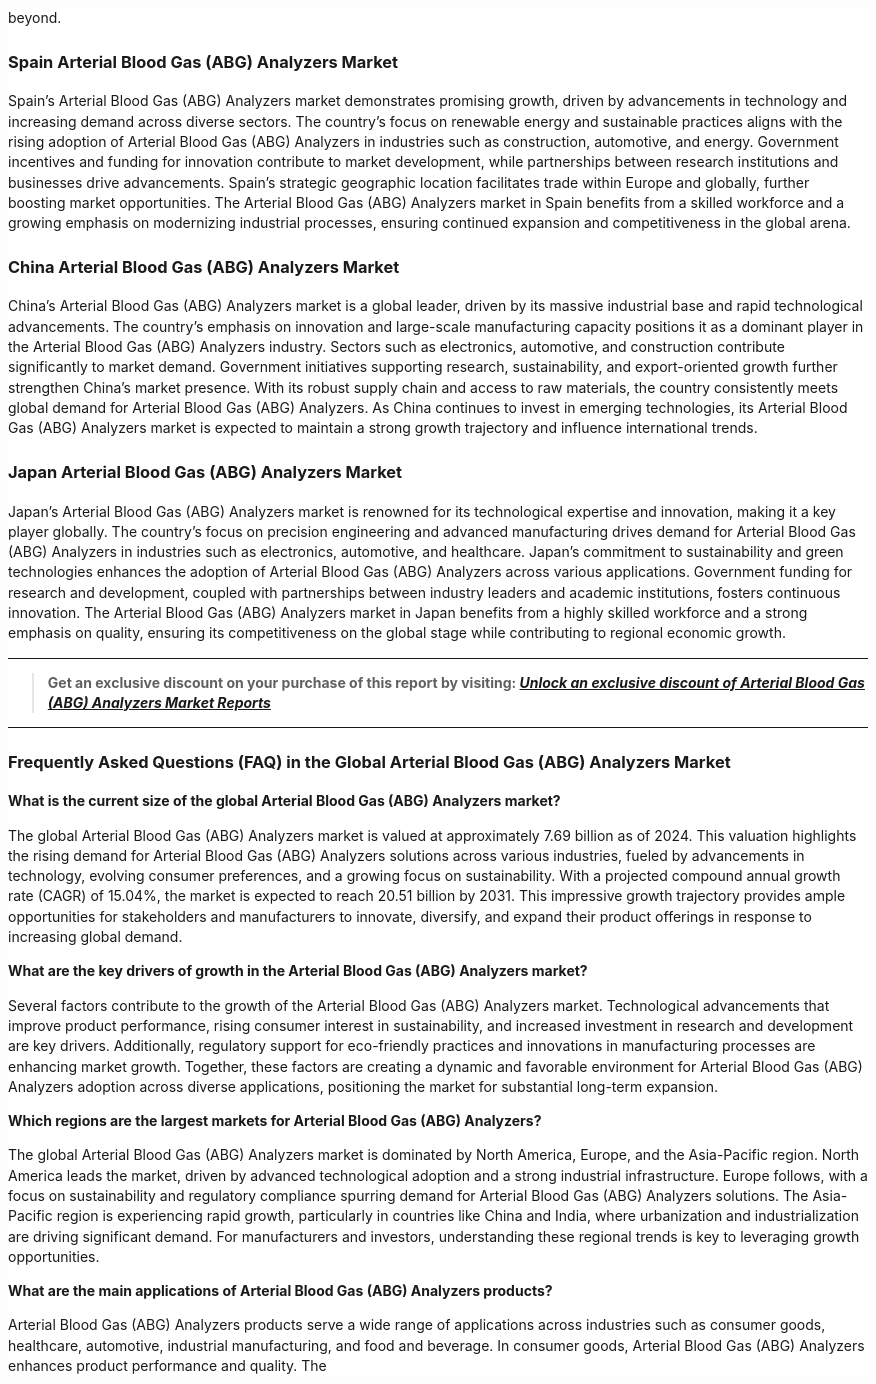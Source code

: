 beyond.</p><h3>Spain Arterial Blood Gas (ABG) Analyzers Market</h3><p>Spain&rsquo;s Arterial Blood Gas (ABG) Analyzers market demonstrates promising growth, driven by advancements in technology and increasing demand across diverse sectors. The country&rsquo;s focus on renewable energy and sustainable practices aligns with the rising adoption of Arterial Blood Gas (ABG) Analyzers in industries such as construction, automotive, and energy. Government incentives and funding for innovation contribute to market development, while partnerships between research institutions and businesses drive advancements. Spain&rsquo;s strategic geographic location facilitates trade within Europe and globally, further boosting market opportunities. The Arterial Blood Gas (ABG) Analyzers market in Spain benefits from a skilled workforce and a growing emphasis on modernizing industrial processes, ensuring continued expansion and competitiveness in the global arena.</p><h3>China Arterial Blood Gas (ABG) Analyzers Market</h3><p>China&rsquo;s Arterial Blood Gas (ABG) Analyzers market is a global leader, driven by its massive industrial base and rapid technological advancements. The country&rsquo;s emphasis on innovation and large-scale manufacturing capacity positions it as a dominant player in the Arterial Blood Gas (ABG) Analyzers industry. Sectors such as electronics, automotive, and construction contribute significantly to market demand. Government initiatives supporting research, sustainability, and export-oriented growth further strengthen China&rsquo;s market presence. With its robust supply chain and access to raw materials, the country consistently meets global demand for Arterial Blood Gas (ABG) Analyzers. As China continues to invest in emerging technologies, its Arterial Blood Gas (ABG) Analyzers market is expected to maintain a strong growth trajectory and influence international trends.</p><h3>Japan Arterial Blood Gas (ABG) Analyzers Market</h3><p>Japan&rsquo;s Arterial Blood Gas (ABG) Analyzers market is renowned for its technological expertise and innovation, making it a key player globally. The country&rsquo;s focus on precision engineering and advanced manufacturing drives demand for Arterial Blood Gas (ABG) Analyzers in industries such as electronics, automotive, and healthcare. Japan&rsquo;s commitment to sustainability and green technologies enhances the adoption of Arterial Blood Gas (ABG) Analyzers across various applications. Government funding for research and development, coupled with partnerships between industry leaders and academic institutions, fosters continuous innovation. The Arterial Blood Gas (ABG) Analyzers market in Japan benefits from a highly skilled workforce and a strong emphasis on quality, ensuring its competitiveness on the global stage while contributing to regional economic growth.</p><hr /><blockquote><p><strong>Get an exclusive discount on your purchase of this report by visiting: <em><a href="://marketresearchpulse.com/ask-for-discount/78462?utm_source=Github&amp;utm_medium=0110">Unlock an exclusive discount of Arterial Blood Gas (ABG) Analyzers Market Reports</a></em>&nbsp;</strong></p></blockquote><hr /><h3>Frequently Asked Questions (FAQ) in the Global Arterial Blood Gas (ABG) Analyzers Market</h3><p><strong>What is the current size of the global Arterial Blood Gas (ABG) Analyzers market?</strong></p><p>The global Arterial Blood Gas (ABG) Analyzers market is valued at approximately 7.69 billion as of 2024. This valuation highlights the rising demand for Arterial Blood Gas (ABG) Analyzers solutions across various industries, fueled by advancements in technology, evolving consumer preferences, and a growing focus on sustainability. With a projected compound annual growth rate (CAGR) of 15.04%, the market is expected to reach 20.51 billion by 2031. This impressive growth trajectory provides ample opportunities for stakeholders and manufacturers to innovate, diversify, and expand their product offerings in response to increasing global demand.</p><p><strong>What are the key drivers of growth in the Arterial Blood Gas (ABG) Analyzers market?</strong></p><p>Several factors contribute to the growth of the Arterial Blood Gas (ABG) Analyzers market. Technological advancements that improve product performance, rising consumer interest in sustainability, and increased investment in research and development are key drivers. Additionally, regulatory support for eco-friendly practices and innovations in manufacturing processes are enhancing market growth. Together, these factors are creating a dynamic and favorable environment for Arterial Blood Gas (ABG) Analyzers adoption across diverse applications, positioning the market for substantial long-term expansion.</p><p><strong>Which regions are the largest markets for Arterial Blood Gas (ABG) Analyzers?</strong></p><p>The global Arterial Blood Gas (ABG) Analyzers market is dominated by North America, Europe, and the Asia-Pacific region. North America leads the market, driven by advanced technological adoption and a strong industrial infrastructure. Europe follows, with a focus on sustainability and regulatory compliance spurring demand for Arterial Blood Gas (ABG) Analyzers solutions. The Asia-Pacific region is experiencing rapid growth, particularly in countries like China and India, where urbanization and industrialization are driving significant demand. For manufacturers and investors, understanding these regional trends is key to leveraging growth opportunities.</p><p><strong>What are the main applications of Arterial Blood Gas (ABG) Analyzers products?</strong></p><p>Arterial Blood Gas (ABG) Analyzers products serve a wide range of applications across industries such as consumer goods, healthcare, automotive, industrial manufacturing, and food and beverage. In consumer goods, Arterial Blood Gas (ABG) Analyzers enhances product performance and quality. The